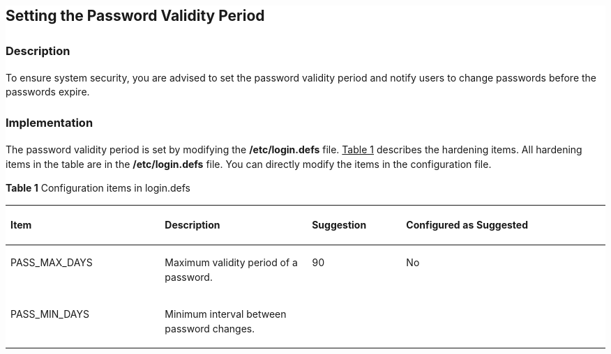 </table>

## Setting the Password Validity Period

### Description

To ensure system security, you are advised to set the password validity period and notify users to change passwords before the passwords expire.

### Implementation

The password validity period is set by modifying the  **/etc/login.defs**  file.  [Table 1](#en-us_topic_0152100281_t77b5d0753721450c81911c18b74e82eb)  describes the hardening items. All hardening items in the table are in the  **/etc/login.defs**  file. You can directly modify the items in the configuration file.

**Table  1**  Configuration items in login.defs

<a name="en-us_topic_0152100281_t77b5d0753721450c81911c18b74e82eb"></a>
<table><thead align="left"><tr id="en-us_topic_0152100281_r3df3f3ed1b0a40718c7e8a0f4a4846fc"><th class="cellrowborder" valign="top" width="25.737426257374263%" id="mcps1.2.5.1.1"><p id="en-us_topic_0152100281_aeb399d5a434846a39fed2122dfa77569"><a name="en-us_topic_0152100281_aeb399d5a434846a39fed2122dfa77569"></a><a name="en-us_topic_0152100281_aeb399d5a434846a39fed2122dfa77569"></a><strong id="b574417411615"><a name="b574417411615"></a><a name="b574417411615"></a>Item</strong></p>
</th>
<th class="cellrowborder" valign="top" width="24.517548245175483%" id="mcps1.2.5.1.2"><p id="p91918303171"><a name="p91918303171"></a><a name="p91918303171"></a><strong id="b723918431161"><a name="b723918431161"></a><a name="b723918431161"></a>Description</strong></p>
</th>
<th class="cellrowborder" valign="top" width="15.718428157184283%" id="mcps1.2.5.1.3"><p id="p156742110189"><a name="p156742110189"></a><a name="p156742110189"></a><strong id="b3463114411615"><a name="b3463114411615"></a><a name="b3463114411615"></a>Suggestion</strong></p>
</th>
<th class="cellrowborder" valign="top" width="34.02659734026597%" id="mcps1.2.5.1.4"><p id="p155991527181913"><a name="p155991527181913"></a><a name="p155991527181913"></a>Configured as Suggested</p>
</th>
</tr>
</thead>
<tbody><tr id="en-us_topic_0152100281_r29e23cf92cab42e1ac8754dff12baa4a"><td class="cellrowborder" valign="top" width="25.737426257374263%" headers="mcps1.2.5.1.1 "><p id="en-us_topic_0152100281_a921f936f15544de5b3f9e9ba1be84ffe"><a name="en-us_topic_0152100281_a921f936f15544de5b3f9e9ba1be84ffe"></a><a name="en-us_topic_0152100281_a921f936f15544de5b3f9e9ba1be84ffe"></a>PASS_MAX_DAYS</p>
</td>
<td class="cellrowborder" valign="top" width="24.517548245175483%" headers="mcps1.2.5.1.2 "><p id="p42393415188"><a name="p42393415188"></a><a name="p42393415188"></a>Maximum validity period of a password.</p>
</td>
<td class="cellrowborder" valign="top" width="15.718428157184283%" headers="mcps1.2.5.1.3 "><p id="en-us_topic_0152100281_a2aa27bf0389c4b838ed9b6eec93af8d4"><a name="en-us_topic_0152100281_a2aa27bf0389c4b838ed9b6eec93af8d4"></a><a name="en-us_topic_0152100281_a2aa27bf0389c4b838ed9b6eec93af8d4"></a>90</p>
</td>
<td class="cellrowborder" valign="top" width="34.02659734026597%" headers="mcps1.2.5.1.4 "><p id="p117617476191"><a name="p117617476191"></a><a name="p117617476191"></a>No</p>
</td>
</tr>
<tr id="en-us_topic_0152100281_r33bf5a02003341b38505f4dd8a4ec331"><td class="cellrowborder" valign="top" width="25.737426257374263%" headers="mcps1.2.5.1.1 "><p id="en-us_topic_0152100281_ae34622cd327944e1846fa0057c0fdd26"><a name="en-us_topic_0152100281_ae34622cd327944e1846fa0057c0fdd26"></a><a name="en-us_topic_0152100281_ae34622cd327944e1846fa0057c0fdd26"></a>PASS_MIN_DAYS</p>
</td>
<td class="cellrowborder" valign="top" width="24.517548245175483%" headers="mcps1.2.5.1.2 "><p id="p32396413180"><a name="p32396413180"></a><a name="p32396413180"></a>Minimum interval between password changes.</p>